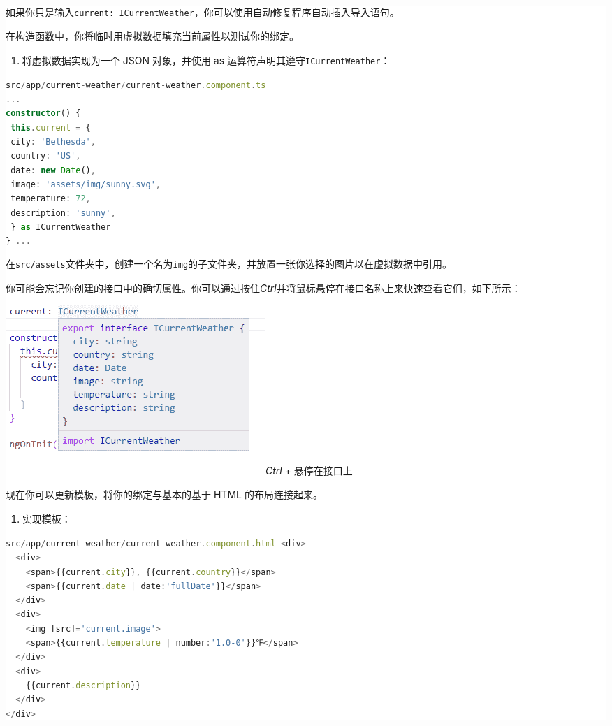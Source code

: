 如果你只是输入`current: ICurrentWeather`，你可以使用自动修复程序自动插入导入语句。

在构造函数中，你将临时用虚拟数据填充当前属性以测试你的绑定。

1.  将虚拟数据实现为一个 JSON 对象，并使用 as 运算符声明其遵守`ICurrentWeather`：

```ts
src/app/current-weather/current-weather.component.ts
...
constructor() {
 this.current = {
 city: 'Bethesda',
 country: 'US',
 date: new Date(),
 image: 'assets/img/sunny.svg',
 temperature: 72,
 description: 'sunny',
 } as ICurrentWeather
} ...
```

在`src/assets`文件夹中，创建一个名为`img`的子文件夹，并放置一张你选择的图片以在虚拟数据中引用。

你可能会忘记你创建的接口中的确切属性。你可以通过按住*Ctrl*并将鼠标悬停在接口名称上来快速查看它们，如下所示：

![](img/9875716b-28c2-4286-8436-3365b3357d40.png)*Ctrl* + 悬停在接口上

现在你可以更新模板，将你的绑定与基本的基于 HTML 的布局连接起来。

1.  实现模板：

```ts
src/app/current-weather/current-weather.component.html <div>
  <div>
    <span>{{current.city}}, {{current.country}}</span>
    <span>{{current.date | date:'fullDate'}}</span>
  </div>
  <div>
    <img [src]='current.image'>
    <span>{{current.temperature | number:'1.0-0'}}℉</span>
  </div>
  <div>
    {{current.description}}
  </div>
</div>
```
